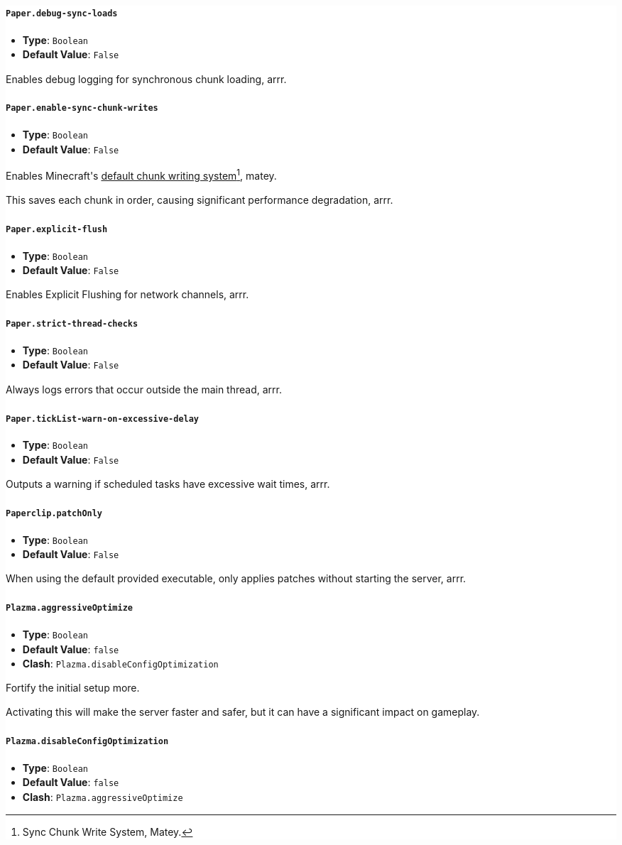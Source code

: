 #### `Paper.debug-sync-loads`

- **Type**: `Boolean`
- **Default Value**: `False`

Enables debug logging for synchronous chunk loading, arrr.

#### `Paper.enable-sync-chunk-writes`

- **Type**: `Boolean`
- **Default Value**: `False`

Enables Minecraft's [default chunk writing system](#user-content-fn-10)[^10], matey.

This saves each chunk in order, causing significant performance degradation, arrr.

#### `Paper.explicit-flush`

- **Type**: `Boolean`
- **Default Value**: `False`

Enables Explicit Flushing for network channels, arrr.

#### `Paper.strict-thread-checks`

- **Type**: `Boolean`
- **Default Value**: `False`

Always logs errors that occur outside the main thread, arrr.

#### `Paper.tickList-warn-on-excessive-delay`

- **Type**: `Boolean`
- **Default Value**: `False`

Outputs a warning if scheduled tasks have excessive wait times, arrr.

#### `Paperclip.patchOnly`

- **Type**: `Boolean`
- **Default Value**: `False`

When using the default provided executable, only applies patches without starting the server, arrr.

#### `Plazma.aggressiveOptimize`

- **Type**: `Boolean`
- **Default Value**: `false`
- **Clash**: `Plazma.disableConfigOptimization`

Fortify the initial setup more.

Activating this will make the server faster and safer, but it can have a significant impact on gameplay.

#### `Plazma.disableConfigOptimization`

- **Type**: `Boolean`
- **Default Value**: `false`
- **Clash**: `Plazma.aggressiveOptimize`


[^1]: `java (...) -jar server.jar (...)`
[^2]: Position where arguments be processed changes dependin' on where they be appended.
[^3]: For example, if ye be wantin' t' set (enable) `Plazma.iKnowWhatIAmDoing` t' `true`, enterin' `-DPlazma.iKnowWhatIAmDoing=true` be th' same as enterin' `-DPlazma.iKnowWhatIAmDoing`.
[^4]: For example, `"-DPlazma.iKnowWhatIAmDoing"`
[^5]: Event detector.
[^6]: Event detector.
[^7]: Matey.
[^8]: Signal notifying that ye be properly connected to the server like a heartbeat.
[^9]: Using Purpur's AFK bootin' feature, ye can boot players who be away from their seats.
[^10]: Sync Chunk Write System, Matey.
[^11]: `WARNING! Plazma may cause unexpected problems, so be sure to test it thoroughly before using it on a public server.`
[^12]: In the game, `world optimization` also operates on the same principle.
[^13]: `Level 2` or higher administrators are excluded.
[^14]: Internet Protocol, IP.